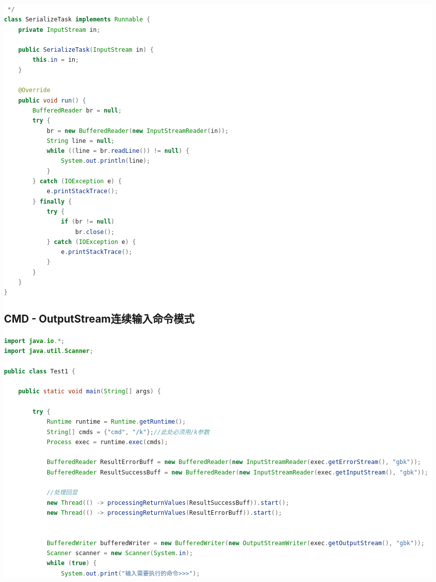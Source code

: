 ```java
 */
class SerializeTask implements Runnable {
    private InputStream in;

    public SerializeTask(InputStream in) {
        this.in = in;
    }

    @Override
    public void run() {
        BufferedReader br = null;
        try {
            br = new BufferedReader(new InputStreamReader(in));
            String line = null;
            while ((line = br.readLine()) != null) {
                System.out.println(line);
            }
        } catch (IOException e) {
            e.printStackTrace();
        } finally {
            try {
                if (br != null)
                    br.close();
            } catch (IOException e) {
                e.printStackTrace();
            }
        }
    }
}
```





## CMD - OutputStream连续输入命令模式

```java
import java.io.*;
import java.util.Scanner;

public class Test1 {

    public static void main(String[] args) {

        try {
            Runtime runtime = Runtime.getRuntime();
            String[] cmds = {"cmd", "/k"};//此处必须用/k参数
            Process exec = runtime.exec(cmds);

            BufferedReader ResultErrorBuff = new BufferedReader(new InputStreamReader(exec.getErrorStream(), "gbk"));
            BufferedReader ResultSuccessBuff = new BufferedReader(new InputStreamReader(exec.getInputStream(), "gbk"));

            //处理回显
            new Thread(() -> processingReturnValues(ResultSuccessBuff)).start();
            new Thread(() -> processingReturnValues(ResultErrorBuff)).start();


            BufferedWriter bufferedWriter = new BufferedWriter(new OutputStreamWriter(exec.getOutputStream(), "gbk"));
            Scanner scanner = new Scanner(System.in);
            while (true) {
                System.out.print("输入需要执行的命令>>>");
```